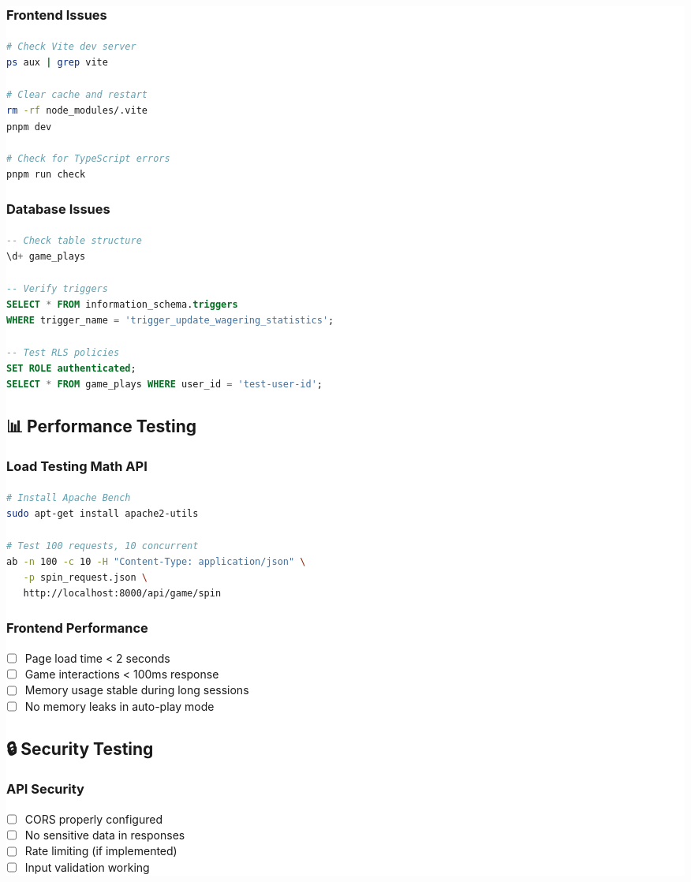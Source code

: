
### Frontend Issues
```bash
# Check Vite dev server
ps aux | grep vite

# Clear cache and restart
rm -rf node_modules/.vite
pnpm dev

# Check for TypeScript errors
pnpm run check
```

### Database Issues
```sql
-- Check table structure
\d+ game_plays

-- Verify triggers
SELECT * FROM information_schema.triggers 
WHERE trigger_name = 'trigger_update_wagering_statistics';

-- Test RLS policies
SET ROLE authenticated;
SELECT * FROM game_plays WHERE user_id = 'test-user-id';
```

## 📊 Performance Testing

### Load Testing Math API
```bash
# Install Apache Bench
sudo apt-get install apache2-utils

# Test 100 requests, 10 concurrent
ab -n 100 -c 10 -H "Content-Type: application/json" \
   -p spin_request.json \
   http://localhost:8000/api/game/spin
```

### Frontend Performance
- [ ] Page load time < 2 seconds
- [ ] Game interactions < 100ms response
- [ ] Memory usage stable during long sessions
- [ ] No memory leaks in auto-play mode

## 🔒 Security Testing

### API Security
- [ ] CORS properly configured
- [ ] No sensitive data in responses
- [ ] Rate limiting (if implemented)
- [ ] Input validation working
